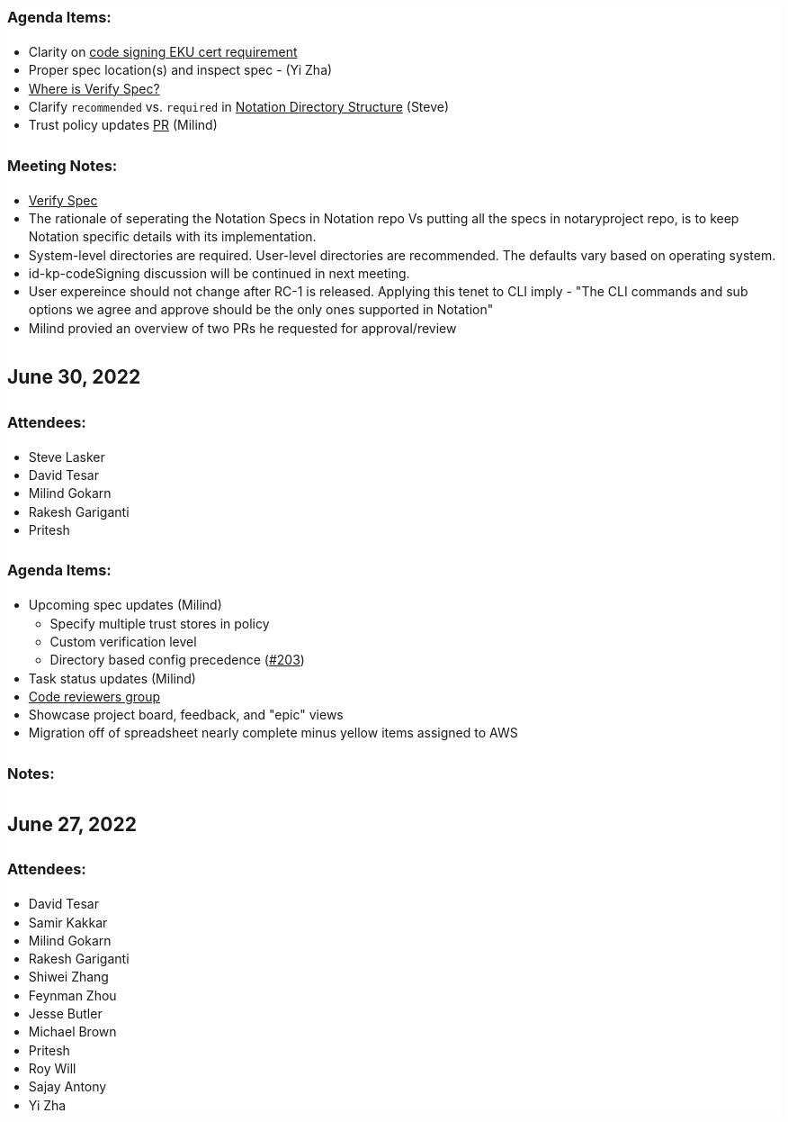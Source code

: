 ### Agenda Items:

- Clarity on [code signing EKU cert requirement](https://github.com/notaryproject/notaryproject/issues/157)
- Proper spec location(s) and inspect spec - (Yi Zha)
- [Where is Verify Spec?](https://github.com/notaryproject/notation/issues/216)
- Clarify `recommended` vs. `required` in [Notation Directory Structure](https://github.com/notaryproject/notation/blob/main/specs/directory.md#notation-directory-structure) (Steve)
- Trust policy updates [PR](https://github.com/notaryproject/notaryproject/pull/164) (Milind)

### Meeting Notes:
- [Verify Spec](https://github.com/notaryproject/notaryproject/blob/main/trust-store-trust-policy-specification.md#signature-verification)
- The rationale of seperating the Notation Specs in Notation repo Vs putting all the specs in notaryproject repo, is to keep Notation specific details with its implementation.
- System-level directories are required.  User-level directories are recommended.  The defaults vary based on operating system.
- id-kp-codeSigning discussion will be continued in next meeting. 
- User expereince should not change after RC-1 is released. Applying this tenet to CLI imply - "The CLI commands and sub options we agree and approve should be the only ones supported in Notation"
- Milind provied an overview of two PRs he requested for approval/review

## June 30, 2022

### Attendees:
- Steve Lasker
- David Tesar
- Milind Gokarn
- Rakesh Gariganti
- Pritesh

### Agenda Items:
- Upcoming spec updates (Milind)
    - Specify multiple trust stores in policy
    - Custom verification level
    - Directory based config precedence  ([#203](https://github.com/notaryproject/notation/issues/203))
- Task status updates (Milind)
- [Code reviewers group](https://github.com/notaryproject/notaryproject/issues/160)
- Showcase project board, feedback, and "epic" views
- Migration off of spreadsheet nearly complete minus yellow items assigned to AWS

### Notes:


## June 27, 2022

### Attendees:
- David Tesar
- Samir Kakkar
- Milind Gokarn
- Rakesh Gariganti
- Shiwei Zhang
- Feynman Zhou
- Jesse Butler
- Michael Brown
- Pritesh
- Roy Will
- Sajay Antony
- Yi Zha
